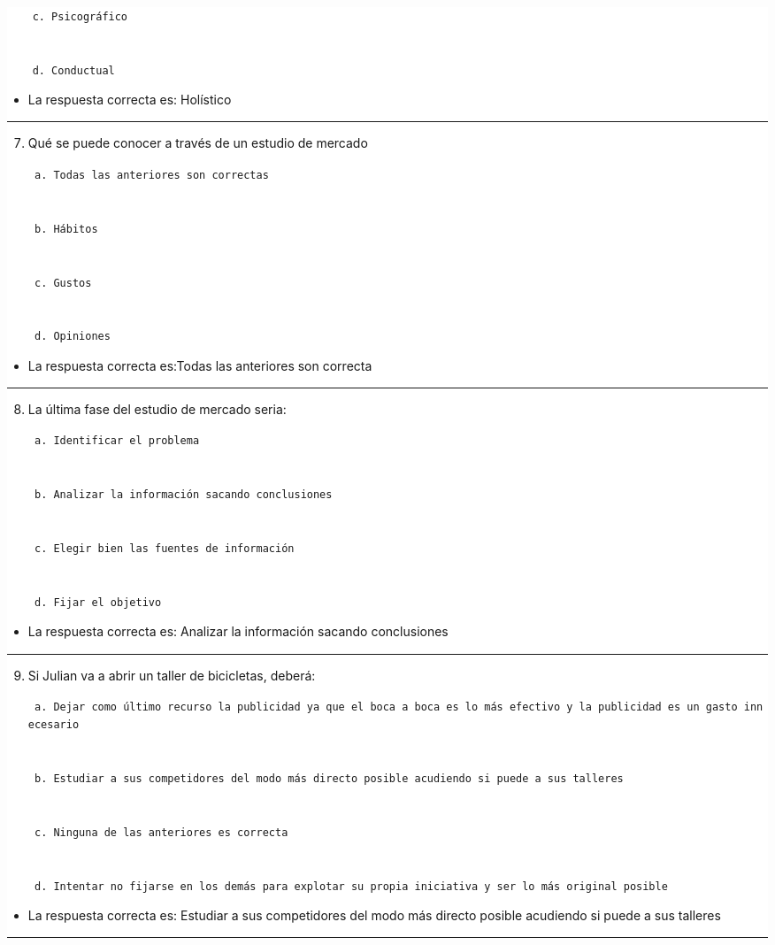 
        c. Psicográfico


        d. Conductual

- La respuesta correcta es:
Holístico

---

7. Qué se puede conocer a través de un estudio de mercado

        a. Todas las anteriores son correctas


        b. Hábitos


        c. Gustos


        d. Opiniones

- La respuesta correcta es:Todas las anteriores son correcta

---

8. La última fase del estudio de mercado seria:

        a. Identificar el problema


        b. Analizar la información sacando conclusiones


        c. Elegir bien las fuentes de información


        d. Fijar el objetivo

- La respuesta correcta es:
Analizar la información sacando conclusiones

---

9. Si Julian va a abrir un taller de bicicletas, deberá:

        a. Dejar como último recurso la publicidad ya que el boca a boca es lo más efectivo y la publicidad es un gasto innecesario


        b. Estudiar a sus competidores del modo más directo posible acudiendo si puede a sus talleres


        c. Ninguna de las anteriores es correcta


        d. Intentar no fijarse en los demás para explotar su propia iniciativa y ser lo más original posible

- La respuesta correcta es:
Estudiar a sus competidores del modo más directo posible acudiendo si puede a sus talleres

---
